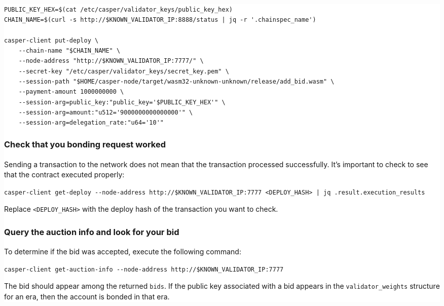 ```
PUBLIC_KEY_HEX=$(cat /etc/casper/validator_keys/public_key_hex)
CHAIN_NAME=$(curl -s http://$KNOWN_VALIDATOR_IP:8888/status | jq -r '.chainspec_name')

casper-client put-deploy \
    --chain-name "$CHAIN_NAME" \
    --node-address "http://$KNOWN_VALIDATOR_IP:7777/" \
    --secret-key "/etc/casper/validator_keys/secret_key.pem" \
    --session-path "$HOME/casper-node/target/wasm32-unknown-unknown/release/add_bid.wasm" \
    --payment-amount 1000000000 \
    --session-arg=public_key:"public_key='$PUBLIC_KEY_HEX'" \
    --session-arg=amount:"u512='9000000000000000'" \
    --session-arg=delegation_rate:"u64='10'"
```

### Check that you bonding request worked

Sending a transaction to the network does not mean that the transaction processed successfully. It’s important to check to see that the contract executed properly:

```
casper-client get-deploy --node-address http://$KNOWN_VALIDATOR_IP:7777 <DEPLOY_HASH> | jq .result.execution_results
```

Replace ```<DEPLOY_HASH>``` with the deploy hash of the transaction you want to check.

### Query the auction info and look for your bid

To determine if the bid was accepted, execute the following command:

```
casper-client get-auction-info --node-address http://$KNOWN_VALIDATOR_IP:7777
```

The bid should appear among the returned ```bids```. If the public key associated with a bid appears in the ```validator_weights``` structure for an era, then the account is bonded in that era.
